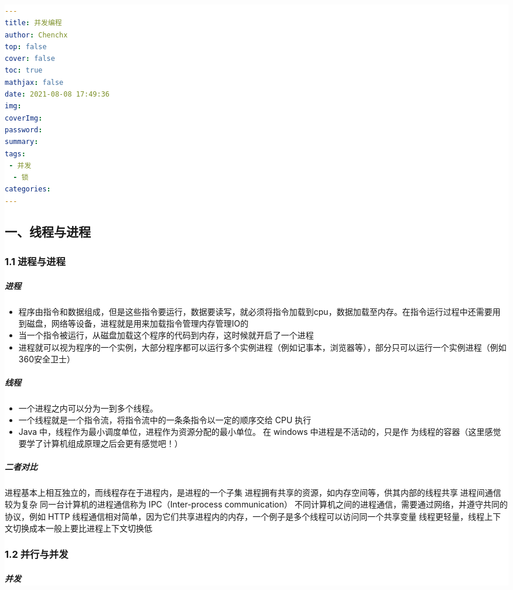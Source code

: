 ```yaml
---
title: 并发编程
author: Chenchx
top: false
cover: false
toc: true
mathjax: false
date: 2021-08-08 17:49:36
img:
coverImg:
password:
summary:
tags:
 - 并发
  - 锁
categories:
---
```



## 一、线程与进程

### 1.1 进程与进程

##### 进程

- 程序由指令和数据组成，但是这些指令要运行，数据要读写，就必须将指令加载到cpu，数据加载至内存。在指令运行过程中还需要用到磁盘，网络等设备，进程就是用来加载指令管理内存管理IO的
- 当一个指令被运行，从磁盘加载这个程序的代码到内存，这时候就开启了一个进程
- 进程就可以视为程序的一个实例，大部分程序都可以运行多个实例进程（例如记事本，浏览器等），部分只可以运行一个实例进程（例如360安全卫士）

##### 线程

- 一个进程之内可以分为一到多个线程。
- 一个线程就是一个指令流，将指令流中的一条条指令以一定的顺序交给 CPU 执行
- Java 中，线程作为最小调度单位，进程作为资源分配的最小单位。 在 windows 中进程是不活动的，只是作
  为线程的容器（这里感觉要学了计算机组成原理之后会更有感觉吧！）

##### 二者对比

进程基本上相互独立的，而线程存在于进程内，是进程的一个子集
进程拥有共享的资源，如内存空间等，供其内部的线程共享
进程间通信较为复杂
同一台计算机的进程通信称为 IPC（Inter-process communication）
不同计算机之间的进程通信，需要通过网络，并遵守共同的协议，例如 HTTP
线程通信相对简单，因为它们共享进程内的内存，一个例子是多个线程可以访问同一个共享变量
线程更轻量，线程上下文切换成本一般上要比进程上下文切换低



### 1.2 并行与并发

##### 并发
